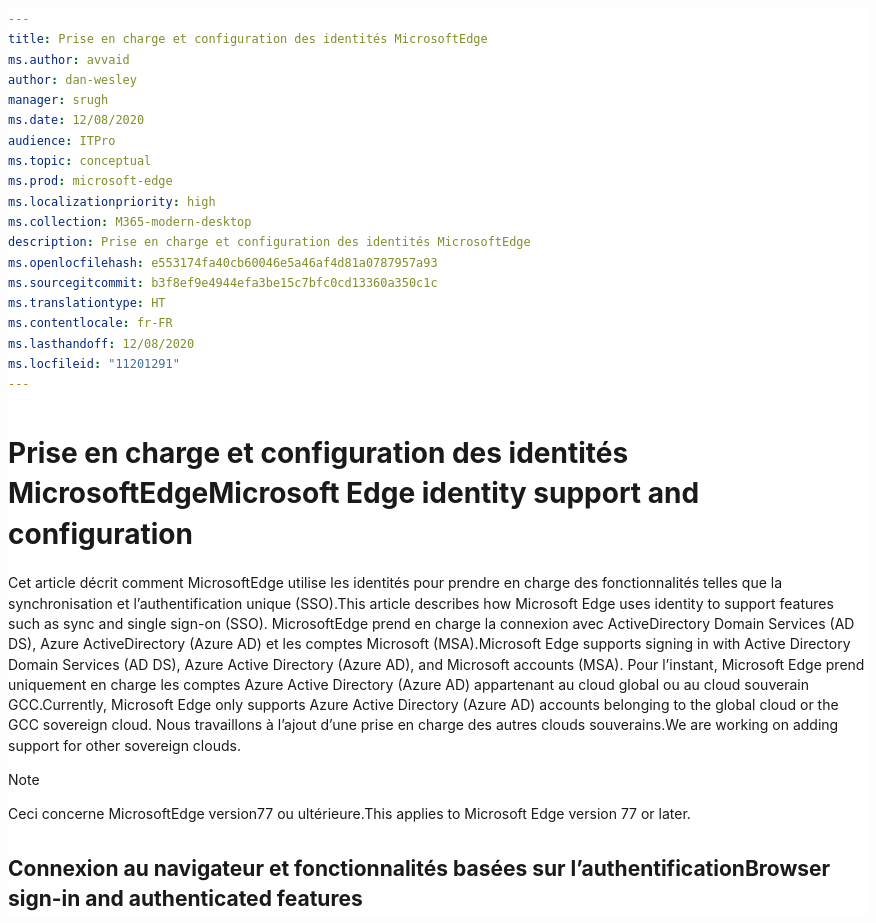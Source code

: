 ```yaml
---
title: Prise en charge et configuration des identités MicrosoftEdge
ms.author: avvaid
author: dan-wesley
manager: srugh
ms.date: 12/08/2020
audience: ITPro
ms.topic: conceptual
ms.prod: microsoft-edge
ms.localizationpriority: high
ms.collection: M365-modern-desktop
description: Prise en charge et configuration des identités MicrosoftEdge
ms.openlocfilehash: e553174fa40cb60046e5a46af4d81a0787957a93
ms.sourcegitcommit: b3f8ef9e4944efa3be15c7bfc0cd13360a350c1c
ms.translationtype: HT
ms.contentlocale: fr-FR
ms.lasthandoff: 12/08/2020
ms.locfileid: "11201291"
---
```

# <span data-ttu-id="4b7e4-103">Prise en charge et configuration des identités MicrosoftEdge</span><span class="sxs-lookup"><span data-stu-id="4b7e4-103">Microsoft Edge identity support and configuration</span></span>

<span data-ttu-id="4b7e4-104">Cet article décrit comment MicrosoftEdge utilise les identités pour prendre en charge des fonctionnalités telles que la synchronisation et l’authentification unique (SSO).</span><span class="sxs-lookup"><span data-stu-id="4b7e4-104">This article describes how Microsoft Edge uses identity to support features such as sync and single sign-on (SSO).</span></span> <span data-ttu-id="4b7e4-105">MicrosoftEdge prend en charge la connexion avec ActiveDirectory Domain Services (AD DS), Azure ActiveDirectory (Azure AD) et les comptes Microsoft (MSA).</span><span class="sxs-lookup"><span data-stu-id="4b7e4-105">Microsoft Edge supports signing in with Active Directory Domain Services (AD DS), Azure Active Directory (Azure AD), and Microsoft accounts (MSA).</span></span> <span data-ttu-id="4b7e4-106">Pour l’instant, Microsoft Edge prend uniquement en charge les comptes Azure Active Directory (Azure AD) appartenant au cloud global ou au cloud souverain GCC.</span><span class="sxs-lookup"><span data-stu-id="4b7e4-106">Currently, Microsoft Edge only supports Azure Active Directory (Azure AD) accounts belonging to the global cloud or the GCC sovereign cloud.</span></span> <span data-ttu-id="4b7e4-107">Nous travaillons à l’ajout d’une prise en charge des autres clouds souverains.</span><span class="sxs-lookup"><span data-stu-id="4b7e4-107">We are working on adding support for other sovereign clouds.</span></span> 

> [!NOTE]
> <span data-ttu-id="4b7e4-108">Ceci concerne MicrosoftEdge version77 ou ultérieure.</span><span class="sxs-lookup"><span data-stu-id="4b7e4-108">This applies  to Microsoft Edge version 77 or later.</span></span>

## <span data-ttu-id="4b7e4-109">Connexion au navigateur et fonctionnalités basées sur l’authentification</span><span class="sxs-lookup"><span data-stu-id="4b7e4-109">Browser sign-in and authenticated features</span></span>
